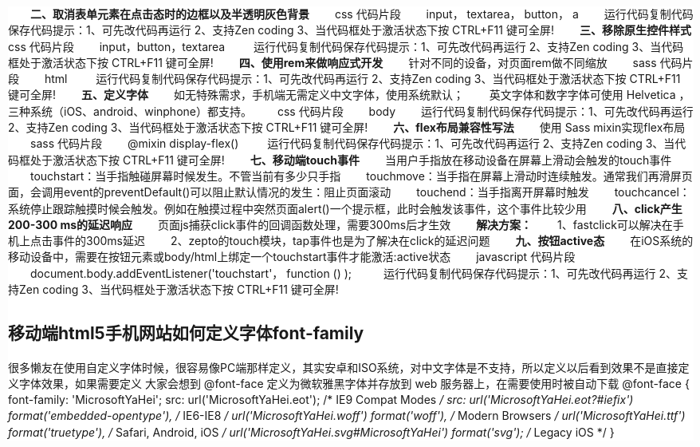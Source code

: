 　　**二、取消表单元素在点击态时的边框以及半透明灰色背景**
　　css 代码片段
　　input， textarea， button， a
　　运行代码复制代码保存代码提示：1、可先改代码再运行 2、支持Zen coding 3、当代码框处于激活状态下按 CTRL+F11 键可全屏!
　　**三、移除原生控件样式**
　　css 代码片段
　　input，button，textarea 
　　运行代码复制代码保存代码提示：1、可先改代码再运行 2、支持Zen coding 3、当代码框处于激活状态下按 CTRL+F11 键可全屏!
　　**四、使用rem来做响应式开发**
　　针对不同的设备，对页面rem做不同缩放
　　sass 代码片段
　　html 
　　运行代码复制代码保存代码提示：1、可先改代码再运行 2、支持Zen coding 3、当代码框处于激活状态下按 CTRL+F11 键可全屏!
　　**五、定义字体**
　　如无特殊需求，手机端无需定义中文字体，使用系统默认；
　　英文字体和数字字体可使用 Helvetica ，三种系统（iOS、android、winphone）都支持。
　　css 代码片段
　　body
　　运行代码复制代码保存代码提示：1、可先改代码再运行 2、支持Zen coding 3、当代码框处于激活状态下按 CTRL+F11 键可全屏!
　　**六、flex布局兼容性写法**
　　使用 Sass mixin实现flex布局
　　sass 代码片段
　　@mixin display-flex() 
　　运行代码复制代码保存代码提示：1、可先改代码再运行 2、支持Zen coding 3、当代码框处于激活状态下按 CTRL+F11 键可全屏!
　　**七、移动端touch事件**
　　当用户手指放在移动设备在屏幕上滑动会触发的touch事件
　　touchstart：当手指触碰屏幕时候发生。不管当前有多少只手指
　　touchmove：当手指在屏幕上滑动时连续触发。通常我们再滑屏页面，会调用event的preventDefault()可以阻止默认情况的发生：阻止页面滚动
　　touchend：当手指离开屏幕时触发
　　touchcancel：系统停止跟踪触摸时候会触发。例如在触摸过程中突然页面alert()一个提示框，此时会触发该事件，这个事件比较少用
　　**八、click产生200-300 ms的延迟响应**
　　页面js捕获click事件的回调函数处理，需要300ms后才生效
　　**解决方案：**
　　1、fastclick可以解决在手机上点击事件的300ms延迟
　　2、zepto的touch模块，tap事件也是为了解决在click的延迟问题
　　**九、按钮active态**
　　在iOS系统的移动设备中，需要在按钮元素或body/html上绑定一个touchstart事件才能激活:active状态
　　javascript 代码片段
　　document.body.addEventListener('touchstart'， function () );  
　　运行代码复制代码保存代码提示：1、可先改代码再运行 2、支持Zen coding 3、当代码框处于激活状态下按 CTRL+F11 键可全屏!
 

 ## 移动端html5手机网站如何定义字体font-family

很多懒友在使用自定义字体时候，很容易像PC端那样定义，其实安卓和ISO系统，对中文字体是不支持，所以定义以后看到效果不是直接定义字体效果，如果需要定义
大家会想到 @font-face 定义为微软雅黑字体并存放到 web 服务器上，在需要使用时被自动下载
@font-face {
    font-family: 'MicrosoftYaHei';
    src: url('MicrosoftYaHei.eot'); /* IE9 Compat Modes */
    src: url('MicrosoftYaHei.eot?#iefix') format('embedded-opentype'), /* IE6-IE8 */
             url('MicrosoftYaHei.woff') format('woff'), /* Modern Browsers */
             url('MicrosoftYaHei.ttf')  format('truetype'), /* Safari, Android, iOS */
             url('MicrosoftYaHei.svg#MicrosoftYaHei') format('svg'); /* Legacy iOS */
   }
 
